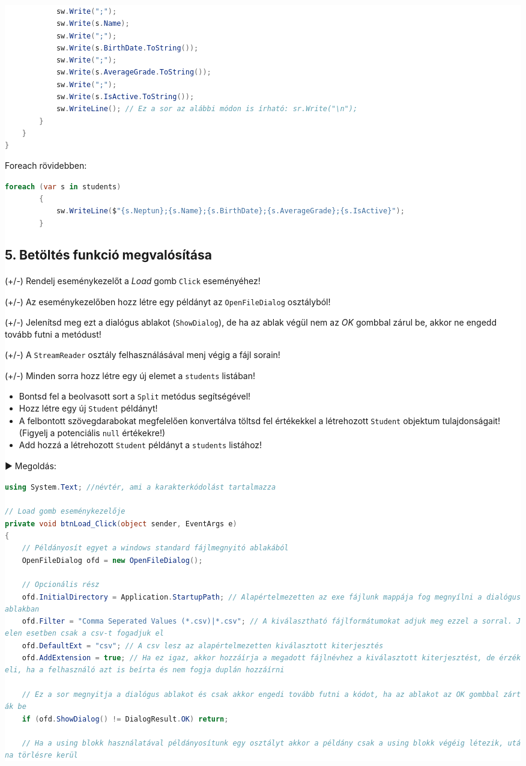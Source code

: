 ```csharp
            sw.Write(";");
            sw.Write(s.Name);
            sw.Write(";");
            sw.Write(s.BirthDate.ToString());
            sw.Write(";");
            sw.Write(s.AverageGrade.ToString());
            sw.Write(";");
            sw.Write(s.IsActive.ToString());
            sw.WriteLine(); // Ez a sor az alábbi módon is írható: sr.Write("\n");
        }
    }
}
```
Foreach rövidebben:
```csharp
foreach (var s in students)
        {
            sw.WriteLine($"{s.Neptun};{s.Name};{s.BirthDate};{s.AverageGrade};{s.IsActive}");
        }
```

## 5. Betöltés funkció megvalósítása

(+/-) Rendelj eseménykezelőt a *Load* gomb `Click` eseményéhez!

(+/-) Az eseménykezelőben hozz létre egy példányt az `OpenFileDialog` osztályból!

(+/-) Jelenítsd meg ezt a dialógus ablakot (`ShowDialog`), de ha az ablak végül nem az *OK* gombbal zárul be, akkor ne engedd tovább futni a metódust!

(+/-) A `StreamReader` osztály felhasználásával menj végig a fájl sorain!

(+/-) Minden sorra hozz létre egy új elemet a `students` listában!
	
- Bontsd fel a beolvasott sort a `Split` metódus segítségével!
- Hozz létre egy új `Student` példányt!
- A felbontott szövegdarabokat megfelelően konvertálva töltsd fel értékekkel a létrehozott `Student` objektum tulajdonságait! (Figyelj a potenciális `null` értékekre!)
- Add hozzá a létrehozott `Student` példányt a `students` listához!

▶ Megoldás:
	
```csharp
using System.Text; //névtér, ami a karakterkódolást tartalmazza

// Load gomb eseménykezelője
private void btnLoad_Click(object sender, EventArgs e)
{
    // Példányosít egyet a windows standard fájlmegnyitó ablakából
    OpenFileDialog ofd = new OpenFileDialog();

    // Opcionális rész
    ofd.InitialDirectory = Application.StartupPath; // Alapértelmezetten az exe fájlunk mappája fog megnyílni a dialógus ablakban
    ofd.Filter = "Comma Seperated Values (*.csv)|*.csv"; // A kiválasztható fájlformátumokat adjuk meg ezzel a sorral. Jelen esetben csak a csv-t fogadjuk el
    ofd.DefaultExt = "csv"; // A csv lesz az alapértelmezetten kiválasztott kiterjesztés
    ofd.AddExtension = true; // Ha ez igaz, akkor hozzáírja a megadott fájlnévhez a kiválasztott kiterjesztést, de érzékeli, ha a felhasználó azt is beírta és nem fogja duplán hozzáírni

    // Ez a sor megnyitja a dialógus ablakot és csak akkor engedi tovább futni a kódot, ha az ablakot az OK gombbal zárták be
    if (ofd.ShowDialog() != DialogResult.OK) return;

    // Ha a using blokk használatával példányosítunk egy osztályt akkor a példány csak a using blokk végéig létezik, utána törlésre kerül
```